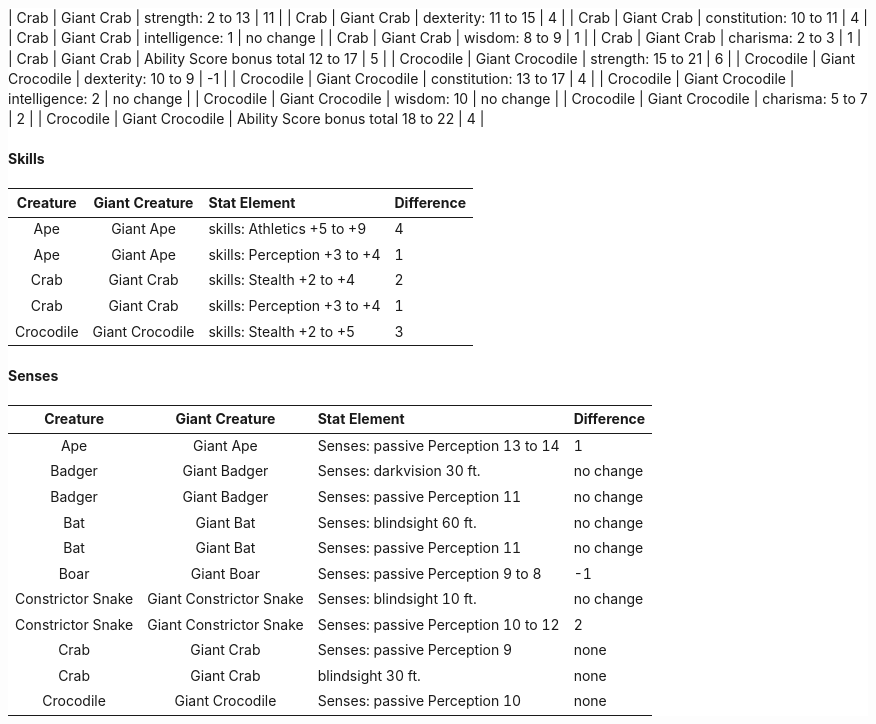 | Crab   | Giant Crab   | strength: 2 to 13  | 11 |
| Crab   | Giant Crab   | dexterity: 11 to 15  | 4 |
| Crab   | Giant Crab   | constitution: 10 to 11  | 4 |
| Crab   | Giant Crab   | intelligence: 1  | no change |
| Crab   | Giant Crab   | wisdom: 8 to 9 | 1 |
| Crab   | Giant Crab   | charisma: 2 to 3 | 1 |
| Crab   | Giant Crab   | Ability Score bonus total 12 to 17 | 5 |
| Crocodile   | Giant Crocodile   | strength: 15 to 21  | 6 |
| Crocodile   | Giant Crocodile   | dexterity: 10 to 9  | -1 |
| Crocodile   | Giant Crocodile   | constitution: 13 to 17  | 4 |
| Crocodile   | Giant Crocodile   | intelligence: 2  | no change |
| Crocodile   | Giant Crocodile   | wisdom: 10 | no change |
| Crocodile   | Giant Crocodile   | charisma: 5 to 7 | 2 |
| Crocodile   | Giant Crocodile   | Ability Score bonus total 18 to 22 | 4 |

#### Skills

| Creature | Giant Creature | Stat Element | Difference |
|:--------:|:-------:|:--------|:--------|
| Ape   | Giant Ape   | skills: Athletics +5 to +9 | 4 |
| Ape   | Giant Ape   | skills: Perception +3 to +4 | 1 |
| Crab   | Giant Crab   | skills: Stealth +2 to +4 | 2 |
| Crab   | Giant Crab   | skills: Perception +3 to +4 | 1 |
| Crocodile   | Giant Crocodile   | skills: Stealth +2 to +5 | 3 |

#### Senses

| Creature | Giant Creature | Stat Element | Difference |
|:--------:|:-------:|:--------|:--------|
| Ape   | Giant Ape   | Senses: passive Perception 13 to 14 | 1 |
| Badger   | Giant Badger   | Senses: darkvision 30 ft. | no change |
| Badger   | Giant Badger   | Senses: passive Perception 11 | no change |
| Bat   | Giant Bat   | Senses: blindsight 60 ft. | no change |
| Bat   | Giant Bat   | Senses: passive Perception 11 | no change |
| Boar  | Giant Boar  | Senses: passive Perception 9 to 8  | -1  |
| Constrictor Snake  | Giant Constrictor Snake  | Senses: blindsight 10 ft.  | no change  |
| Constrictor Snake  | Giant Constrictor Snake  | Senses: passive Perception 10 to 12  | 2  |
| Crab   | Giant Crab   | Senses: passive Perception 9 | none |
| Crab   | Giant Crab   | blindsight 30 ft. | none |
| Crocodile   | Giant Crocodile   | Senses: passive Perception 10 | none |
